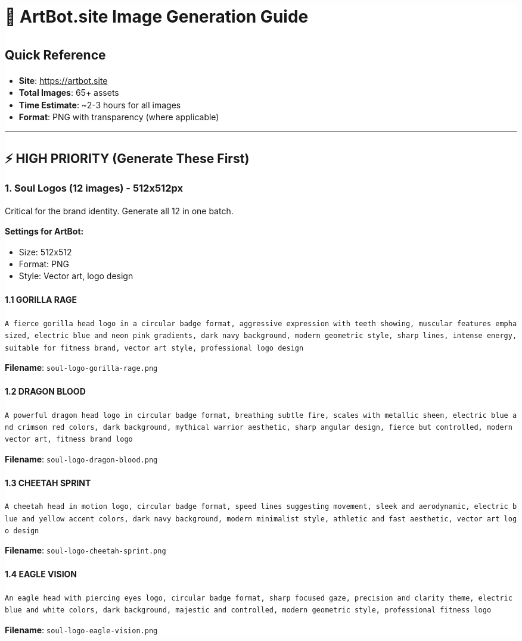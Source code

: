 # 🎨 ArtBot.site Image Generation Guide

## Quick Reference
- **Site**: https://artbot.site
- **Total Images**: 65+ assets
- **Time Estimate**: ~2-3 hours for all images
- **Format**: PNG with transparency (where applicable)

---

## ⚡ HIGH PRIORITY (Generate These First)

### 1. Soul Logos (12 images) - 512x512px
Critical for the brand identity. Generate all 12 in one batch.

**Settings for ArtBot:**
- Size: 512x512
- Format: PNG
- Style: Vector art, logo design

#### 1.1 GORILLA RAGE
```
A fierce gorilla head logo in a circular badge format, aggressive expression with teeth showing, muscular features emphasized, electric blue and neon pink gradients, dark navy background, modern geometric style, sharp lines, intense energy, suitable for fitness brand, vector art style, professional logo design
```
**Filename**: `soul-logo-gorilla-rage.png`

#### 1.2 DRAGON BLOOD
```
A powerful dragon head logo in circular badge format, breathing subtle fire, scales with metallic sheen, electric blue and crimson red colors, dark background, mythical warrior aesthetic, sharp angular design, fierce but controlled, modern vector art, fitness brand logo
```
**Filename**: `soul-logo-dragon-blood.png`

#### 1.3 CHEETAH SPRINT
```
A cheetah head in motion logo, circular badge format, speed lines suggesting movement, sleek and aerodynamic, electric blue and yellow accent colors, dark navy background, modern minimalist style, athletic and fast aesthetic, vector art logo design
```
**Filename**: `soul-logo-cheetah-sprint.png`

#### 1.4 EAGLE VISION
```
An eagle head with piercing eyes logo, circular badge format, sharp focused gaze, precision and clarity theme, electric blue and white colors, dark background, majestic and controlled, modern geometric style, professional fitness logo
```
**Filename**: `soul-logo-eagle-vision.png`

